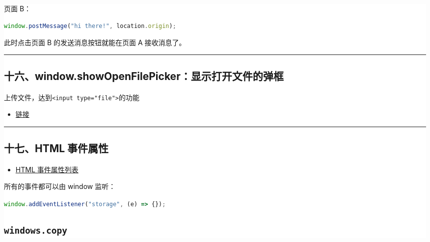 页面 B：

```js
window.postMessage("hi there!", location.origin);
```

此时点击页面 B 的发送消息按钮就能在页面 A 接收消息了。

---

## 十六、window.showOpenFilePicker：显示打开文件的弹框

上传文件，达到`<input type="file">`的功能

- [链接](https://www.zhangxinxu.com/study/202108/button-picker-file-upload.php)

---

## 十七、HTML 事件属性

- [HTML 事件属性列表](https://www.w3school.com.cn/tags/html_ref_eventattributes.asp)

所有的事件都可以由 window 监听：

```js
window.addEventListener("storage", (e) => {});
```

## `windows.copy`
